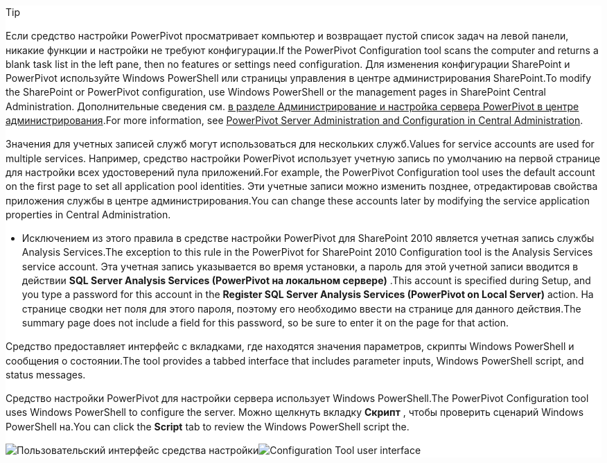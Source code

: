 > [!TIP]
>  <span data-ttu-id="47540-120">Если средство настройки PowerPivot просматривает компьютер и возвращает пустой список задач на левой панели, никакие функции и настройки не требуют конфигурации.</span><span class="sxs-lookup"><span data-stu-id="47540-120">If the PowerPivot Configuration tool scans the computer and returns a blank task list in the left pane, then no features or settings need configuration.</span></span> <span data-ttu-id="47540-121">Для изменения конфигурации SharePoint и PowerPivot используйте Windows PowerShell или страницы управления в центре администрирования SharePoint.</span><span class="sxs-lookup"><span data-stu-id="47540-121">To modify the SharePoint or PowerPivot configuration, use Windows PowerShell or the management pages in SharePoint Central Administration.</span></span> <span data-ttu-id="47540-122">Дополнительные сведения см. [в разделе Администрирование и настройка сервера PowerPivot в центре администрирования](power-pivot-sharepoint/power-pivot-server-administration-and-configuration-in-central-administration.md).</span><span class="sxs-lookup"><span data-stu-id="47540-122">For more information, see [PowerPivot Server Administration and Configuration in Central Administration](power-pivot-sharepoint/power-pivot-server-administration-and-configuration-in-central-administration.md).</span></span>

 <span data-ttu-id="47540-123">Значения для учетных записей служб могут использоваться для нескольких служб.</span><span class="sxs-lookup"><span data-stu-id="47540-123">Values for service accounts are used for multiple services.</span></span> <span data-ttu-id="47540-124">Например, средство настройки PowerPivot использует учетную запись по умолчанию на первой странице для настройки всех удостоверений пула приложений.</span><span class="sxs-lookup"><span data-stu-id="47540-124">For example, the PowerPivot Configuration tool uses the default account on the first page to set all application pool identities.</span></span> <span data-ttu-id="47540-125">Эти учетные записи можно изменить позднее, отредактировав свойства приложения службы в центре администрирования.</span><span class="sxs-lookup"><span data-stu-id="47540-125">You can change these accounts later by modifying the service application properties in Central Administration.</span></span>

-   <span data-ttu-id="47540-126">Исключением из этого правила в средстве настройки PowerPivot для SharePoint 2010 является учетная запись службы Analysis Services.</span><span class="sxs-lookup"><span data-stu-id="47540-126">The exception to this rule in the PowerPivot for SharePoint 2010 Configuration tool is the Analysis Services service account.</span></span> <span data-ttu-id="47540-127">Эта учетная запись указывается во время установки, а пароль для этой учетной записи вводится в действии **SQL Server Analysis Services (PowerPivot на локальном сервере)** .</span><span class="sxs-lookup"><span data-stu-id="47540-127">This account is specified during Setup, and you type a password for this account in the **Register SQL Server Analysis Services (PowerPivot on Local Server)** action.</span></span> <span data-ttu-id="47540-128">На странице сводки нет поля для этого пароля, поэтому его необходимо ввести на странице для данного действия.</span><span class="sxs-lookup"><span data-stu-id="47540-128">The summary page does not include a field for this password, so be sure to enter it on the page for that action.</span></span>

 <span data-ttu-id="47540-129">Средство предоставляет интерфейс с вкладками, где находятся значения параметров, скрипты Windows PowerShell и сообщения о состоянии.</span><span class="sxs-lookup"><span data-stu-id="47540-129">The tool provides a tabbed interface that includes parameter inputs, Windows PowerShell script, and status messages.</span></span>

 <span data-ttu-id="47540-130">Средство настройки PowerPivot для настройки сервера использует Windows PowerShell.</span><span class="sxs-lookup"><span data-stu-id="47540-130">The PowerPivot Configuration tool uses Windows PowerShell to configure the server.</span></span> <span data-ttu-id="47540-131">Можно щелкнуть вкладку **Скрипт** , чтобы проверить сценарий Windows PowerShell на.</span><span class="sxs-lookup"><span data-stu-id="47540-131">You can click the **Script** tab to review the Windows PowerShell script the.</span></span>

 <span data-ttu-id="47540-132">![Пользовательский интерфейс средства настройки](media/ssas-pctui.gif "Пользовательский интерфейс средства настройки")</span><span class="sxs-lookup"><span data-stu-id="47540-132">![Configuration Tool user interface](media/ssas-pctui.gif "Configuration Tool user interface")</span></span>
